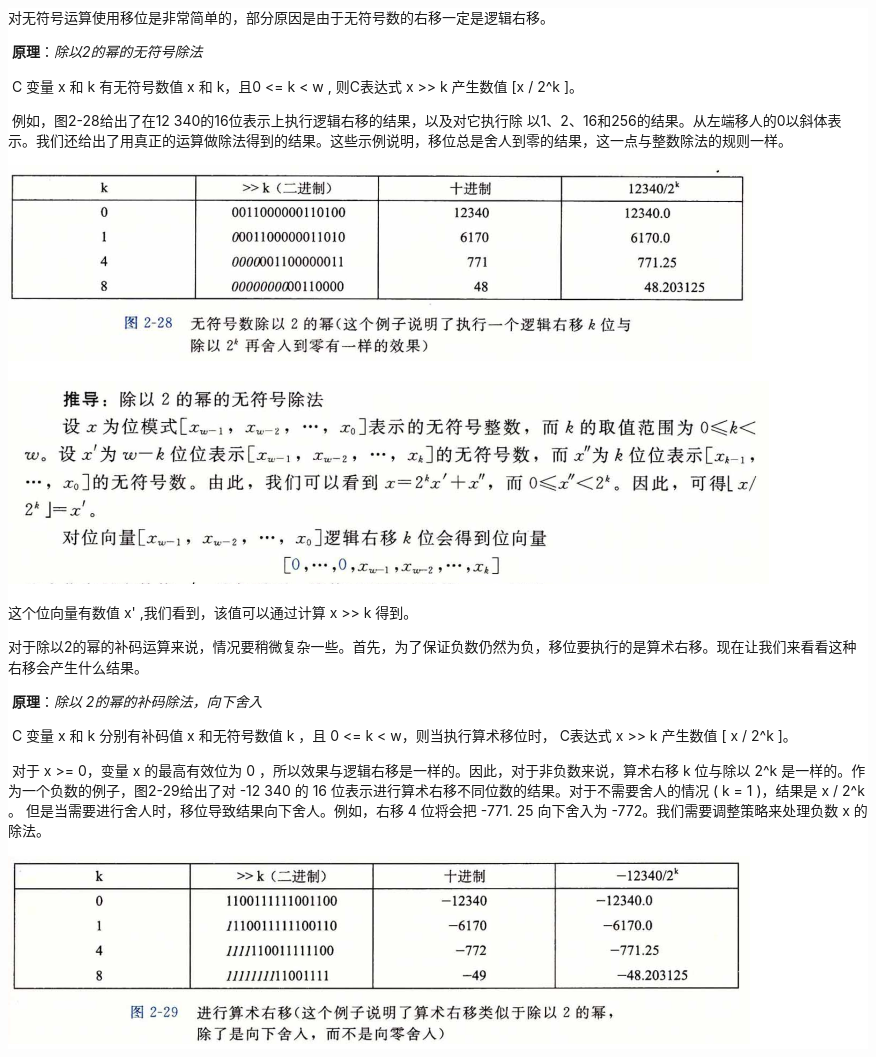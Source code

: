 ​		对无符号运算使用移位是非常简单的，部分原因是由于无符号数的右移一定是逻辑右移。

​		**原理**：*除以2的幂的无符号除法*

​		C 变量 x 和 k 有无符号数值 x 和 k，且0 <= k < w , 则C表达式 x >> k 产生数值 [x / 2^k ]。

​		例如，图2-28给出了在12 340的16位表示上执行逻辑右移的结果，以及对它执行除 以1、2、16和256的结果。从左端移人的0以斜体表示。我们还给出了用真正的运算做除法得到的结果。这些示例说明，移位总是舍人到零的结果，这一点与整数除法的规则一样。

![03无符号数除以2的幂](.\markdownimage\03无符号数除以2的幂.png)

![03公式23](.\markdownimage\03公式23.png)

这个位向量有数值 x' ,我们看到，该值可以通过计算 x >> k 得到。

​		对于除以2的幂的补码运算来说，情况要稍微复杂一些。首先，为了保证负数仍然为负，移位要执行的是算术右移。现在让我们来看看这种右移会产生什么结果。

​		**原理**：*除以 2的幂的补码除法，向下舍入*

​		C 变量 x 和 k 分别有补码值 x 和无符号数值 k ，且 0 <= k < w，则当执行算术移位时， C表达式 x >> k 产生数值 [ x / 2^k ]。

​		对于 x >= 0，变量 x 的最高有效位为 0 ，所以效果与逻辑右移是一样的。因此，对于非负数来说，算术右移 k 位与除以 2^k 是一样的。作为一个负数的例子，图2-29给出了对  -12 340 的 16 位表示进行算术右移不同位数的结果。对于不需要舍人的情况 ( k = 1 )，结果是 x / 2^k 。 但是当需要进行舍人时，移位导致结果向下舍人。例如，右移 4 位将会把 -771. 25 向下舍入为 -772。我们需要调整策略来处理负数 x 的除法。

![03进行算术右移](.\markdownimage\03进行算术右移.png)

